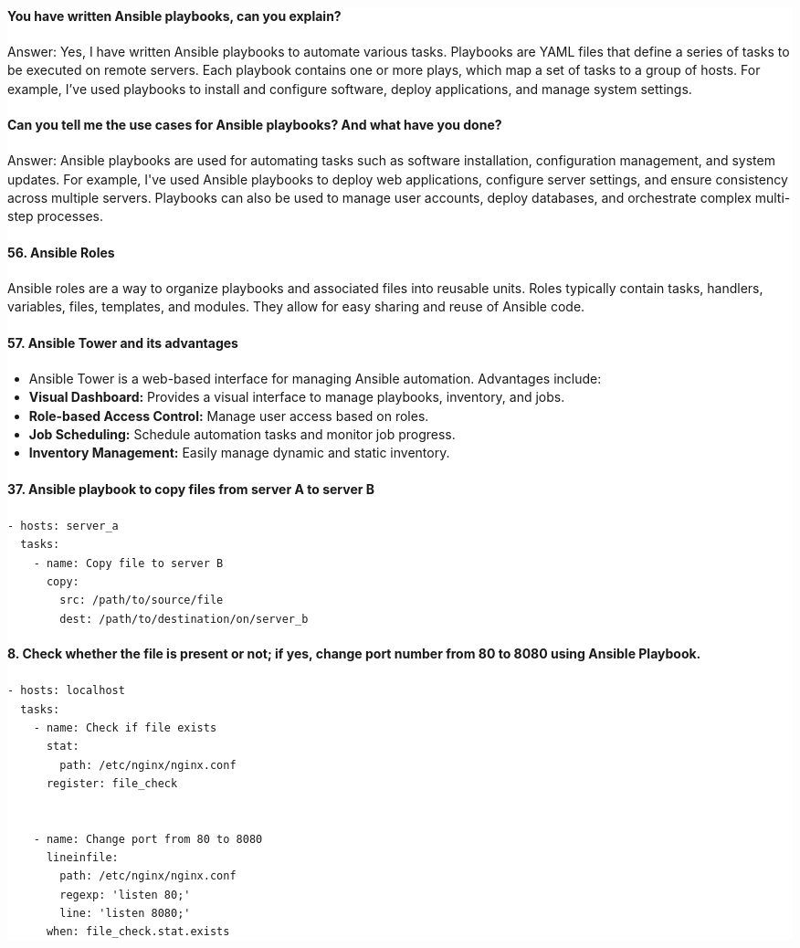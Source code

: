 #### You have written Ansible playbooks, can you explain?
Answer: Yes, I have written Ansible playbooks to automate various tasks. Playbooks are YAML files that define a series of tasks to be executed on remote servers. Each playbook contains one or more plays, which map a set of tasks to a group of hosts. For example, I’ve used playbooks to install and configure software, deploy applications, and manage system settings.

#### Can you tell me the use cases for Ansible playbooks? And what have you done?
Answer: Ansible playbooks are used for automating tasks such as software installation, configuration management, and system updates. For example, I've used Ansible playbooks to deploy web applications, configure server settings, and ensure consistency across multiple servers. Playbooks can also be used to manage user accounts, deploy databases, and orchestrate complex multi-step processes.




#### 56. Ansible Roles
Ansible roles are a way to organize playbooks and associated files into reusable units. Roles typically contain tasks, handlers, variables, files, templates, and modules. They allow for easy sharing and reuse of Ansible code.

#### 57. Ansible Tower and its advantages
- Ansible Tower is a web-based interface for managing Ansible automation. Advantages include:
- **Visual Dashboard:** Provides a visual interface to manage playbooks, inventory, and jobs.
- **Role-based Access Control:** Manage user access based on roles.
- **Job Scheduling:** Schedule automation tasks and monitor job progress.
- **Inventory Management:** Easily manage dynamic and static inventory.



#### 37. Ansible playbook to copy files from server A to server B
```
- hosts: server_a
  tasks:
    - name: Copy file to server B
      copy:
        src: /path/to/source/file
        dest: /path/to/destination/on/server_b

```




####  8. Check whether the file is present or not; if yes, change port number from 80 to 8080 using Ansible Playbook.
```
- hosts: localhost
  tasks:
    - name: Check if file exists
      stat:
        path: /etc/nginx/nginx.conf
      register: file_check


    - name: Change port from 80 to 8080
      lineinfile:
        path: /etc/nginx/nginx.conf
        regexp: 'listen 80;'
        line: 'listen 8080;'
      when: file_check.stat.exists
```
